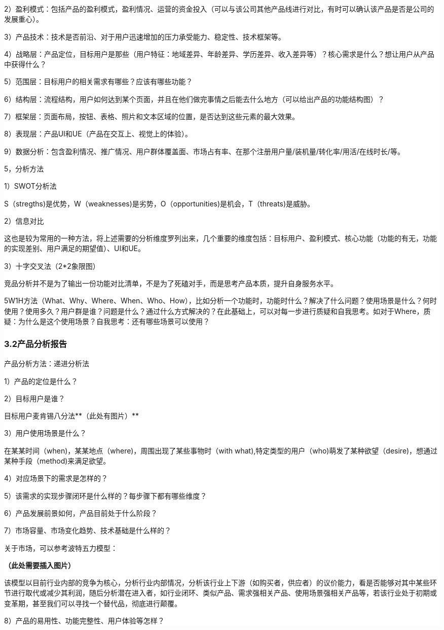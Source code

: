 2）盈利模式：包括产品的盈利模式，盈利情况、运营的资金投入（可以与该公司其他产品线进行对比，有时可以确认该产品是否是公司的发展重心）。

3）产品技术：技术是否前沿、对于用户迅速增加的压力承受能力、稳定性、技术框架等。

4）战略层：产品定位，目标用户是那些（用户特征：地域差异、年龄差异、学历差异、收入差异等）？核心需求是什么？想让用户从产品中获得什么？

5）范围层：目标用户的相关需求有哪些？应该有哪些功能？

6）结构层：流程结构，用户如何达到某个页面，并且在他们做完事情之后能去什么地方（可以给出产品的功能结构图）？

7）框架层：页面布局，按钮、表格、照片和文本区域的位置，是否达到这些元素的最大效果。

8）表现层：产品UI和UE（产品在交互上、视觉上的体验）。

9）数据分析：包含盈利情况、推广情况、用户群体覆盖面、市场占有率、在那个注册用户量/装机量/转化率/用活/在线时长/等。

5，分析方法

1）SWOT分析法

S（stregths)是优势，W（weaknesses)是劣势，O（opportunities)是机会，T（threats)是威胁。

2）信息对比

这也是较为常用的一种方法，将上述需要的分析维度罗列出来，几个重要的维度包括：目标用户、盈利模式、核心功能（功能的有无，功能的实现差别、用户满足的期望值）、UI和UE。

3）十字交叉法（2*2象限图）

竞品分析并不是为了输出一份功能对比清单，不是为了死磕对手，而是思考产品本质，提升自身服务水平。

5W1H方法（What、Why、Where、When、Who、How），比如分析一个功能时，功能时什么？解决了什么问题？使用场景是什么？何时使用？使用多久？用户群是谁？问题是什么？通过什么方式解决的？在此基础上，可以对每一步进行质疑和自我思考。如对于Where，质疑：为什么是这个使用场景？自我思考：还有哪些场景可以使用？

### 3.2产品分析报告

产品分析方法：递进分析法

1）产品的定位是什么？

2）目标用户是谁？

目标用户麦肯锡八分法**（此处有图片）**

3）用户使用场景是什么？

在某某时间（when)，某某地点（where)，周围出现了某些事物时（with what),特定类型的用户（who)萌发了某种欲望（desire)，想通过某种手段（method)来满足欲望。

4）对应场景下的需求是怎样的？

5）该需求的实现步骤闭环是什么样的？每步骤下都有哪些维度？

6）产品发展前景如何，产品目前处于什么阶段？

7）市场容量、市场变化趋势、技术基础是什么样的？

关于市场，可以参考波特五力模型：

**（此处需要插入图片）**

该模型以目前行业内部的竞争为核心，分析行业内部情况，分析该行业上下游（如购买者，供应者）的议价能力，看是否能够对其中某些环节进行取代或减少其利润，随后分析潜在进入者，如行业闭环、类似产品、需求强相关产品、使用场景强相关产品等，若该行业处于初期或变革期，甚至我们可以寻找一个替代品，彻底进行颠覆。

8）产品的易用性、功能完整性、用户体验等怎样？

